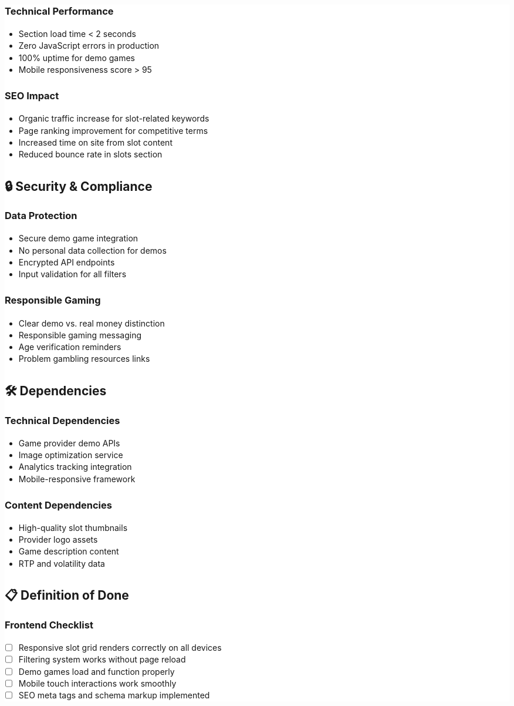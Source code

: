 ### Technical Performance
- Section load time < 2 seconds
- Zero JavaScript errors in production
- 100% uptime for demo games
- Mobile responsiveness score > 95

### SEO Impact
- Organic traffic increase for slot-related keywords
- Page ranking improvement for competitive terms
- Increased time on site from slot content
- Reduced bounce rate in slots section

## 🔒 Security & Compliance

### Data Protection
- Secure demo game integration
- No personal data collection for demos
- Encrypted API endpoints
- Input validation for all filters

### Responsible Gaming
- Clear demo vs. real money distinction
- Responsible gaming messaging
- Age verification reminders
- Problem gambling resources links

## 🛠 Dependencies

### Technical Dependencies
- Game provider demo APIs
- Image optimization service
- Analytics tracking integration
- Mobile-responsive framework

### Content Dependencies  
- High-quality slot thumbnails
- Provider logo assets
- Game description content
- RTP and volatility data

## 📋 Definition of Done

### Frontend Checklist
- [ ] Responsive slot grid renders correctly on all devices
- [ ] Filtering system works without page reload
- [ ] Demo games load and function properly
- [ ] Mobile touch interactions work smoothly
- [ ] SEO meta tags and schema markup implemented
